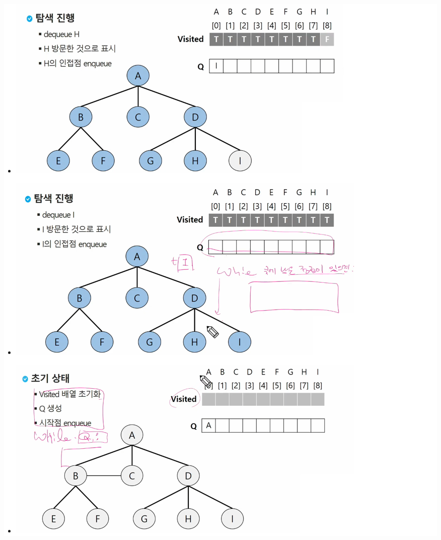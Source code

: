  * ![image-20220307204719592](queue.assets/image-20220307204719592.png)
  
  * ![image-20220307204732506](queue.assets/image-20220307204732506.png)
  
  * ![image-20220307204741780](queue.assets/image-20220307204741780.png)
  